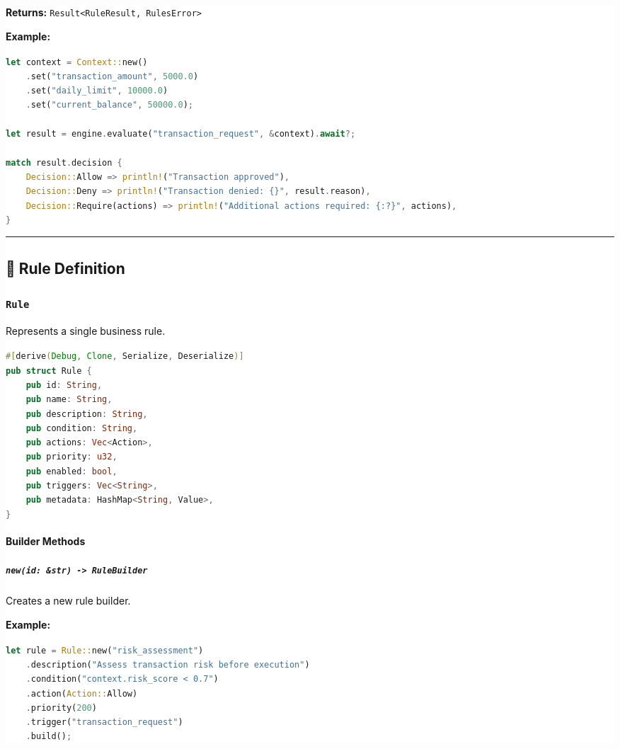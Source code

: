 **Returns:** `Result<RuleResult, RulesError>`

**Example:**
```rust
let context = Context::new()
    .set("transaction_amount", 5000.0)
    .set("daily_limit", 10000.0)
    .set("current_balance", 50000.0);

let result = engine.evaluate("transaction_request", &context).await?;

match result.decision {
    Decision::Allow => println!("Transaction approved"),
    Decision::Deny => println!("Transaction denied: {}", result.reason),
    Decision::Require(actions) => println!("Additional actions required: {:?}", actions),
}
```

---

## 📜 Rule Definition

### `Rule`

Represents a single business rule.

```rust
#[derive(Debug, Clone, Serialize, Deserialize)]
pub struct Rule {
    pub id: String,
    pub name: String,
    pub description: String,
    pub condition: String,
    pub actions: Vec<Action>,
    pub priority: u32,
    pub enabled: bool,
    pub triggers: Vec<String>,
    pub metadata: HashMap<String, Value>,
}
```

#### Builder Methods

##### `new(id: &str) -> RuleBuilder`

Creates a new rule builder.

**Example:**
```rust
let rule = Rule::new("risk_assessment")
    .description("Assess transaction risk before execution")
    .condition("context.risk_score < 0.7")
    .action(Action::Allow)
    .priority(200)
    .trigger("transaction_request")
    .build();
```
